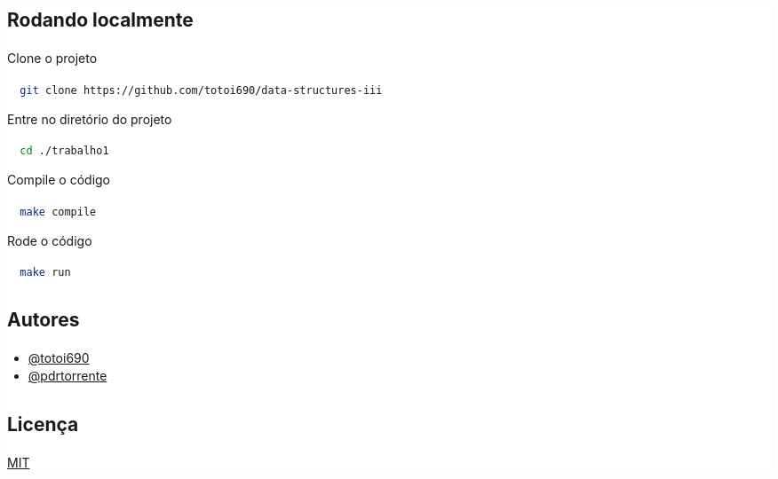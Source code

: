 
## Rodando localmente

Clone o projeto

```bash
  git clone https://github.com/totoi690/data-structures-iii
```

Entre no diretório do projeto

```bash
  cd ./trabalho1
```

Compile o código

```bash
  make compile
```

Rode o código

```bash
  make run
```


## Autores

- [@totoi690](https://www.github.com/totoi690)
- [@pdrtorrente](https://www.github.com/pdrtorrente)


## Licença

[MIT](https://choosealicense.com/licenses/mit/)

